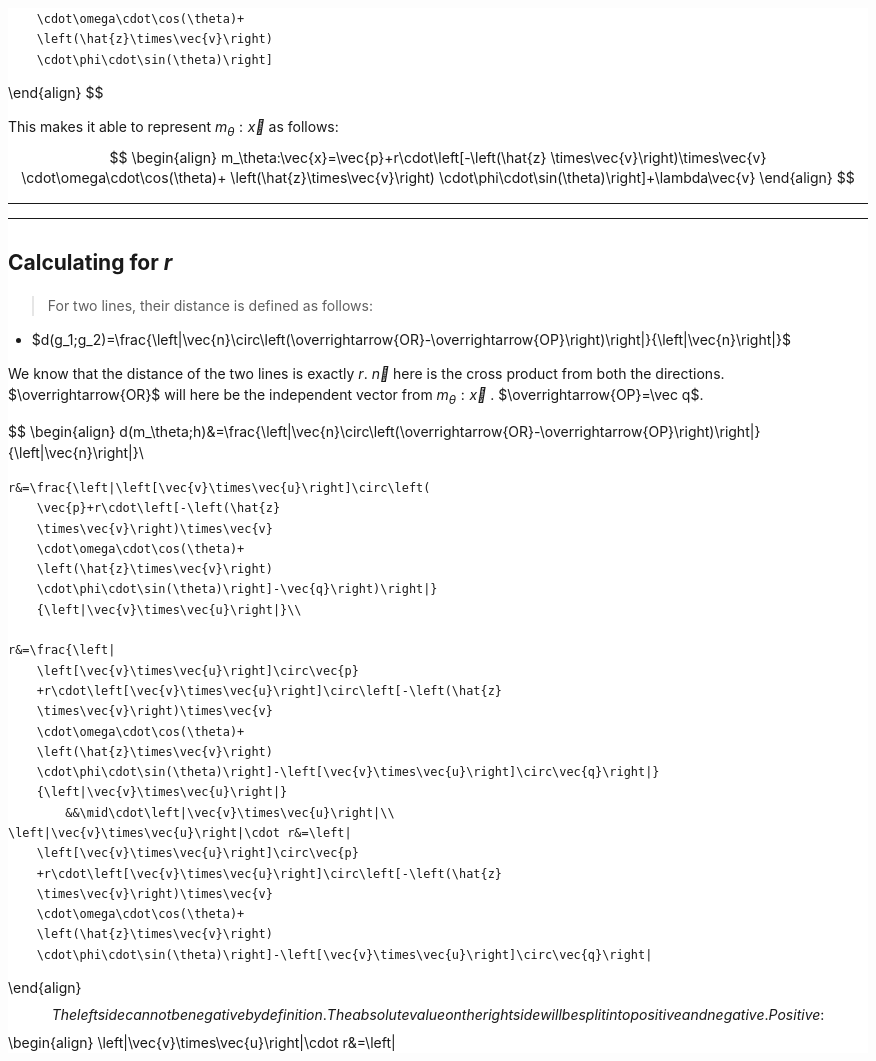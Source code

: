 		\cdot\omega\cdot\cos(\theta)+
		\left(\hat{z}\times\vec{v}\right)
		\cdot\phi\cdot\sin(\theta)\right]
\end{align}
$$

This makes it able to represent $m_\theta:\vec x$ as follows:
$$
\begin{align}
	m_\theta:\vec{x}=\vec{p}+r\cdot\left[-\left(\hat{z}
		\times\vec{v}\right)\times\vec{v}
		\cdot\omega\cdot\cos(\theta)+
		\left(\hat{z}\times\vec{v}\right)
		\cdot\phi\cdot\sin(\theta)\right]+\lambda\vec{v}
\end{align}
$$

---
---
## Calculating for $r$
> For two lines, their distance is defined as follows:
- $d(g_1;g_2)=\frac{\left|\vec{n}\circ\left(\overrightarrow{OR}-\overrightarrow{OP}\right)\right|}{\left|\vec{n}\right|}$

We know that the distance of the two lines is exactly $r$. $\vec n$ here is the cross product from both the directions. $\overrightarrow{OR}$ will here be the independent vector from $m_\theta:\vec x$ . $\overrightarrow{OP}=\vec q$.

$$
\begin{align}
	d(m_\theta;h)&=\frac{\left|\vec{n}\circ\left(\overrightarrow{OR}-\overrightarrow{OP}\right)\right|}{\left|\vec{n}\right|}\\
	
	r&=\frac{\left|\left[\vec{v}\times\vec{u}\right]\circ\left(
		\vec{p}+r\cdot\left[-\left(\hat{z}
		\times\vec{v}\right)\times\vec{v}
		\cdot\omega\cdot\cos(\theta)+
		\left(\hat{z}\times\vec{v}\right)
		\cdot\phi\cdot\sin(\theta)\right]-\vec{q}\right)\right|}
		{\left|\vec{v}\times\vec{u}\right|}\\
	
	r&=\frac{\left|
		\left[\vec{v}\times\vec{u}\right]\circ\vec{p}
		+r\cdot\left[\vec{v}\times\vec{u}\right]\circ\left[-\left(\hat{z}
		\times\vec{v}\right)\times\vec{v}
		\cdot\omega\cdot\cos(\theta)+
		\left(\hat{z}\times\vec{v}\right)
		\cdot\phi\cdot\sin(\theta)\right]-\left[\vec{v}\times\vec{u}\right]\circ\vec{q}\right|}
		{\left|\vec{v}\times\vec{u}\right|}
			&&\mid\cdot\left|\vec{v}\times\vec{u}\right|\\
	\left|\vec{v}\times\vec{u}\right|\cdot r&=\left|
		\left[\vec{v}\times\vec{u}\right]\circ\vec{p}
		+r\cdot\left[\vec{v}\times\vec{u}\right]\circ\left[-\left(\hat{z}
		\times\vec{v}\right)\times\vec{v}
		\cdot\omega\cdot\cos(\theta)+
		\left(\hat{z}\times\vec{v}\right)
		\cdot\phi\cdot\sin(\theta)\right]-\left[\vec{v}\times\vec{u}\right]\circ\vec{q}\right|
\end{align}
$$
The left side can not be negative by definition. The absolute value on the right side will be split into positive and negative.
Positive:
$$
\begin{align}
	\left|\vec{v}\times\vec{u}\right|\cdot r&=\left|